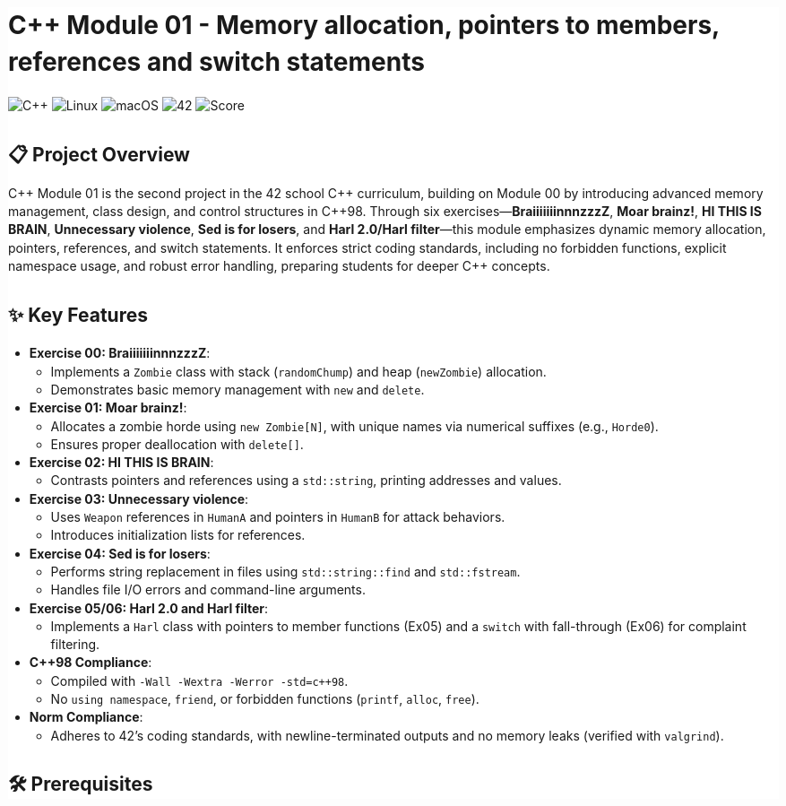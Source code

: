 # C++ Module 01 - Memory allocation, pointers to members, references and switch statements

![C++](https://img.shields.io/badge/C++-00599C?style=for-the-badge&logo=c%2B%2B&logoColor=white)
![Linux](https://img.shields.io/badge/Linux-FCC624?style=for-the-badge&logo=linux&logoColor=black)
![macOS](https://img.shields.io/badge/macOS-000000?style=for-the-badge&logo=apple&logoColor=white)
![42](https://img.shields.io/badge/42-Project-00BABC?style=for-the-badge)
![Score](https://img.shields.io/badge/Score-100%25-brightgreen?style=for-the-badge)

## 📋 Project Overview

C++ Module 01 is the second project in the 42 school C++ curriculum, building on Module 00 by introducing advanced memory management, class design, and control structures in C++98. Through six exercises—**BraiiiiiiinnnzzzZ**, **Moar brainz!**, **HI THIS IS BRAIN**, **Unnecessary violence**, **Sed is for losers**, and **Harl 2.0/Harl filter**—this module emphasizes dynamic memory allocation, pointers, references, and switch statements. It enforces strict coding standards, including no forbidden functions, explicit namespace usage, and robust error handling, preparing students for deeper C++ concepts.

## ✨ Key Features

- **Exercise 00: BraiiiiiiinnnzzzZ**:
  - Implements a `Zombie` class with stack (`randomChump`) and heap (`newZombie`) allocation.
  - Demonstrates basic memory management with `new` and `delete`.
- **Exercise 01: Moar brainz!**:
  - Allocates a zombie horde using `new Zombie[N]`, with unique names via numerical suffixes (e.g., `Horde0`).
  - Ensures proper deallocation with `delete[]`.
- **Exercise 02: HI THIS IS BRAIN**:
  - Contrasts pointers and references using a `std::string`, printing addresses and values.
- **Exercise 03: Unnecessary violence**:
  - Uses `Weapon` references in `HumanA` and pointers in `HumanB` for attack behaviors.
  - Introduces initialization lists for references.
- **Exercise 04: Sed is for losers**:
  - Performs string replacement in files using `std::string::find` and `std::fstream`.
  - Handles file I/O errors and command-line arguments.
- **Exercise 05/06: Harl 2.0 and Harl filter**:
  - Implements a `Harl` class with pointers to member functions (Ex05) and a `switch` with fall-through (Ex06) for complaint filtering.
- **C++98 Compliance**:
  - Compiled with `-Wall -Wextra -Werror -std=c++98`.
  - No `using namespace`, `friend`, or forbidden functions (`printf`, `alloc`, `free`).
- **Norm Compliance**:
  - Adheres to 42’s coding standards, with newline-terminated outputs and no memory leaks (verified with `valgrind`).

## 🛠️ Prerequisites
